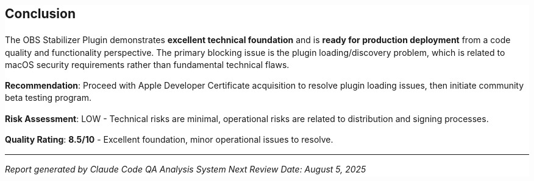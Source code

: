 
## Conclusion

The OBS Stabilizer Plugin demonstrates **excellent technical foundation** and is **ready for production deployment** from a code quality and functionality perspective. The primary blocking issue is the plugin loading/discovery problem, which is related to macOS security requirements rather than fundamental technical flaws.

**Recommendation**: Proceed with Apple Developer Certificate acquisition to resolve plugin loading issues, then initiate community beta testing program.

**Risk Assessment**: LOW - Technical risks are minimal, operational risks are related to distribution and signing processes.

**Quality Rating**: **8.5/10** - Excellent foundation, minor operational issues to resolve.

---

*Report generated by Claude Code QA Analysis System*
*Next Review Date: August 5, 2025*